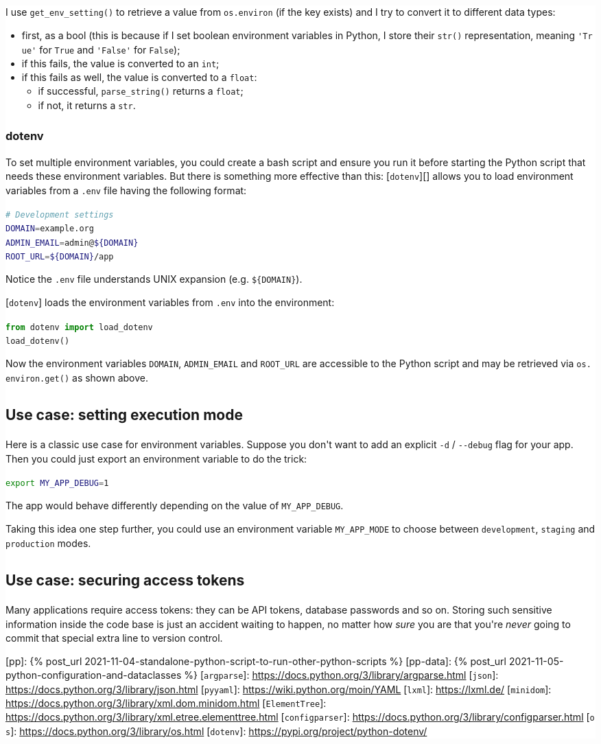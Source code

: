 I use `get_env_setting()` to retrieve a value from `os.environ` (if the key exists) and I try to convert it to different data types:
* first, as a bool (this is because if I set boolean environment variables in Python, I store their `str()` representation, meaning `'True'` for `True` and `'False'` for `False`);
* if this fails, the value is converted to an `int`;
* if this fails as well, the value is converted to a `float`:
    * if successful, `parse_string()` returns a `float`;
    * if not, it returns a `str`.

### dotenv

To set multiple environment variables, you could create a bash script and ensure you run it before starting the Python script that needs these environment variables. But there is something more effective than this: [`dotenv`][] allows you to load environment variables from a `.env` file having the following format:

```bash
# Development settings
DOMAIN=example.org
ADMIN_EMAIL=admin@${DOMAIN}
ROOT_URL=${DOMAIN}/app
```

Notice the `.env` file understands UNIX expansion (e.g. `${DOMAIN}`).

[`dotenv`] loads the environment variables from `.env` into the environment:

```python
from dotenv import load_dotenv
load_dotenv()
```

Now the environment variables `DOMAIN`, `ADMIN_EMAIL` and `ROOT_URL` are accessible to the Python script and may be retrieved via `os.environ.get()` as shown above.


## Use case: setting execution mode

Here is a classic use case for environment variables. Suppose you don't want to add an explicit `-d` / `--debug` flag for your app. Then you could just export an environment variable to do the trick:

```bash
export MY_APP_DEBUG=1
```

The app would behave differently depending on the value of `MY_APP_DEBUG`.

Taking this idea one step further, you could use an environment variable `MY_APP_MODE` to choose between `development`, `staging` and `production` modes.


## Use case: securing access tokens

Many applications require access tokens: they can be API tokens, database passwords and so on. Storing such sensitive information inside the code base is just an accident waiting to happen, no matter how *sure* you are that you're *never* going to commit that special extra line to version control.


[pp]: {% post_url 2021-11-04-standalone-python-script-to-run-other-python-scripts %}
[pp-data]: {% post_url 2021-11-05-python-configuration-and-dataclasses %}
[`argparse`]: https://docs.python.org/3/library/argparse.html
[`json`]: https://docs.python.org/3/library/json.html
[`pyyaml`]: https://wiki.python.org/moin/YAML
[`lxml`]: https://lxml.de/
[`minidom`]: https://docs.python.org/3/library/xml.dom.minidom.html
[`ElementTree`]: https://docs.python.org/3/library/xml.etree.elementtree.html
[`configparser`]: https://docs.python.org/3/library/configparser.html
[`os`]: https://docs.python.org/3/library/os.html
[`dotenv`]: https://pypi.org/project/python-dotenv/